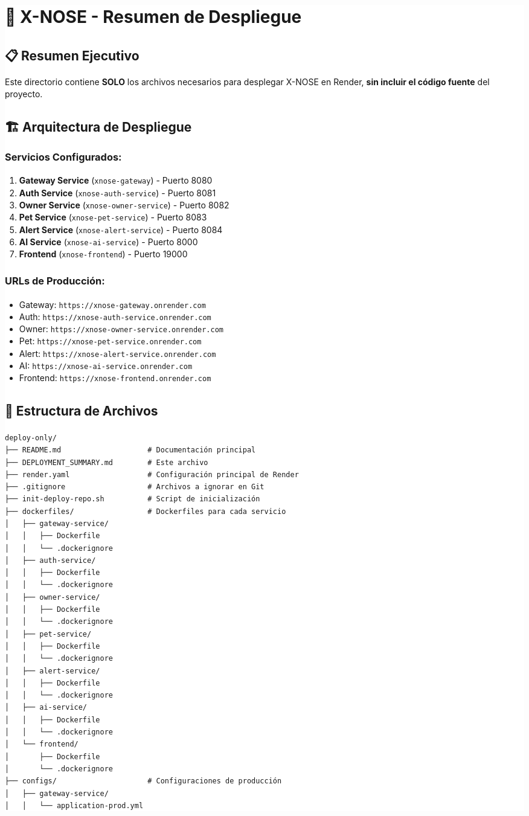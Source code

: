 # 🚀 X-NOSE - Resumen de Despliegue

## 📋 **Resumen Ejecutivo**

Este directorio contiene **SOLO** los archivos necesarios para desplegar X-NOSE en Render, **sin incluir el código fuente** del proyecto.

## 🏗️ **Arquitectura de Despliegue**

### **Servicios Configurados:**
1. **Gateway Service** (`xnose-gateway`) - Puerto 8080
2. **Auth Service** (`xnose-auth-service`) - Puerto 8081
3. **Owner Service** (`xnose-owner-service`) - Puerto 8082
4. **Pet Service** (`xnose-pet-service`) - Puerto 8083
5. **Alert Service** (`xnose-alert-service`) - Puerto 8084
6. **AI Service** (`xnose-ai-service`) - Puerto 8000
7. **Frontend** (`xnose-frontend`) - Puerto 19000

### **URLs de Producción:**
- Gateway: `https://xnose-gateway.onrender.com`
- Auth: `https://xnose-auth-service.onrender.com`
- Owner: `https://xnose-owner-service.onrender.com`
- Pet: `https://xnose-pet-service.onrender.com`
- Alert: `https://xnose-alert-service.onrender.com`
- AI: `https://xnose-ai-service.onrender.com`
- Frontend: `https://xnose-frontend.onrender.com`

## 📁 **Estructura de Archivos**

```
deploy-only/
├── README.md                    # Documentación principal
├── DEPLOYMENT_SUMMARY.md        # Este archivo
├── render.yaml                  # Configuración principal de Render
├── .gitignore                   # Archivos a ignorar en Git
├── init-deploy-repo.sh          # Script de inicialización
├── dockerfiles/                 # Dockerfiles para cada servicio
│   ├── gateway-service/
│   │   ├── Dockerfile
│   │   └── .dockerignore
│   ├── auth-service/
│   │   ├── Dockerfile
│   │   └── .dockerignore
│   ├── owner-service/
│   │   ├── Dockerfile
│   │   └── .dockerignore
│   ├── pet-service/
│   │   ├── Dockerfile
│   │   └── .dockerignore
│   ├── alert-service/
│   │   ├── Dockerfile
│   │   └── .dockerignore
│   ├── ai-service/
│   │   ├── Dockerfile
│   │   └── .dockerignore
│   └── frontend/
│       ├── Dockerfile
│       └── .dockerignore
├── configs/                     # Configuraciones de producción
│   ├── gateway-service/
│   │   └── application-prod.yml
```